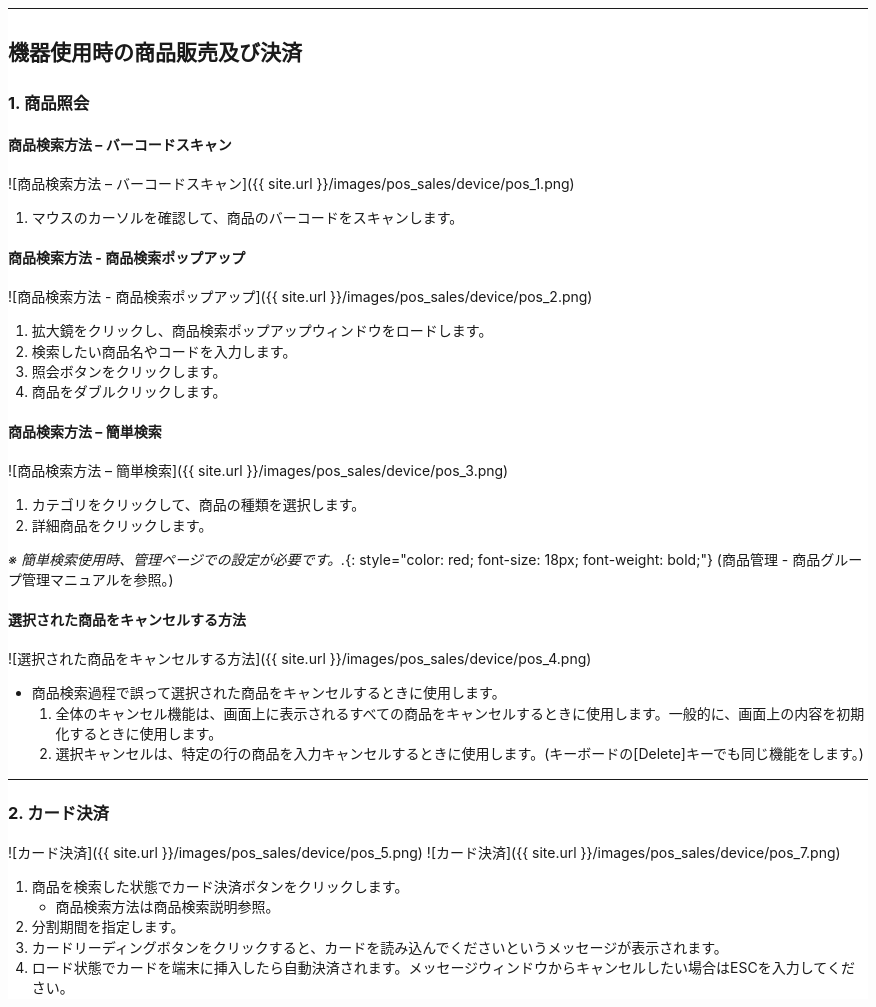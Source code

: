 ------------------------

## <a name="use_devices"></a><i class="fa fa-gear" markdown="1"></i> 機器使用時の商品販売及び決済

### <i class="fa fa-search" markdown="1"></i> 1. 商品照会

#### <i class="fa fa-search" markdown="1"></i> 商品検索方法 – バーコードスキャン
![商品検索方法 – バーコードスキャン]({{ site.url }}/images/pos_sales/device/pos_1.png)

1. マウスのカーソルを確認して、商品のバーコードをスキャンします。

#### <i class="fa fa-search" markdown="1"></i> 商品検索方法 -  商品検索ポップアップ
![商品検索方法 -  商品検索ポップアップ]({{ site.url }}/images/pos_sales/device/pos_2.png)

1. 拡大鏡をクリックし、商品検索ポップアップウィンドウをロードします。
2. 検索したい商品名やコードを入力します。
3. 照会ボタンをクリックします。
4. 商品をダブルクリックします。

#### <i class="fa fa-search" markdown="1"></i> 商品検索方法 – 簡単検索
![商品検索方法 – 簡単検索]({{ site.url }}/images/pos_sales/device/pos_3.png)

1. カテゴリをクリックして、商品の種類を選択します。
2. 詳細商品をクリックします。

*※ 簡単検索使用時、管理ページでの設定が必要です。.*{: style="color: red; font-size: 18px; font-weight: bold;"} (商品管理 - 商品グループ管理マニュアルを参照。)

#### <i class="fa fa-remove" markdown="1"></i> 選択された商品をキャンセルする方法
![選択された商品をキャンセルする方法]({{ site.url }}/images/pos_sales/device/pos_4.png)


* 商品検索過程で誤って選択された商品をキャンセルするときに使用します。
    1. 全体のキャンセル機能は、画面上に表示されるすべての商品をキャンセルするときに使用します。一般的に、画面上の内容を初期化するときに使用します。
    2. 選択キャンセルは、特定の行の商品を入力キャンセルするときに使用します。(キーボードの[Delete]キーでも同じ機能をします。)

------------------------

### <i class="fa fa-credit-card" markdown="1"></i> 2. カード決済
![カード決済]({{ site.url }}/images/pos_sales/device/pos_5.png)
![カード決済]({{ site.url }}/images/pos_sales/device/pos_7.png)

1. 商品を検索した状態でカード決済ボタンをクリックします。
    * 商品検索方法は商品検索説明参照。
2. 分割期間を指定します。
3. カードリーディングボタンをクリックすると、カードを読み込んでくださいというメッセージが表示されます。
4. ロード状態でカードを端末に挿入したら自動決済されます。メッセージウィンドウからキャンセルしたい場合はESCを入力してください。
